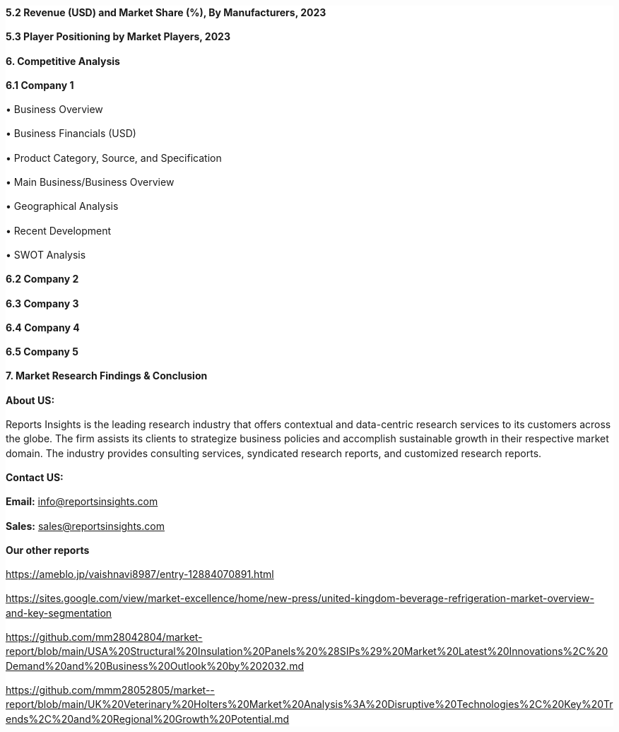 <strong>5.2 Revenue (USD) and Market Share (%), By Manufacturers, 2023</strong>

<strong>5.3 Player Positioning by Market Players, 2023</strong>

<strong>6. Competitive Analysis</strong>

<strong>6.1 Company 1</strong>

• Business Overview

• Business Financials (USD)

• Product Category, Source, and Specification

• Main Business/Business Overview

• Geographical Analysis

• Recent Development

• SWOT Analysis

<strong>6.2 Company 2</strong>

<strong>6.3 Company 3</strong>

<strong>6.4 Company 4</strong>

<strong>6.5 Company 5</strong>

<strong>7. Market Research Findings &amp; Conclusion</strong>

<strong>About US:</strong>

Reports Insights is the leading research industry that offers contextual and data-centric research services to its customers across the globe. The firm assists its clients to strategize business policies and accomplish sustainable growth in their respective market domain. The industry provides consulting services, syndicated research reports, and customized research reports.

<strong>Contact US:</strong>

<p class=""""><b>Email:</b> <a href=mailto:info@reportsinsights.com>info@reportsinsights.com</a></p>
<p class=""""><b>Sales:</b> <a href=mailto:sales@reportsinsights.com>sales@reportsinsights.com</a></p>

<strong>Our other reports</strong>

<a href=https://ameblo.jp/vaishnavi8987/entry-12884070891.html>https://ameblo.jp/vaishnavi8987/entry-12884070891.html</a>

<a href=https://sites.google.com/view/market-excellence/home/new-press/united-kingdom-beverage-refrigeration-market-overview-and-key-segmentation>https://sites.google.com/view/market-excellence/home/new-press/united-kingdom-beverage-refrigeration-market-overview-and-key-segmentation</a>

<a href=https://github.com/mm28042804/market-report/blob/main/USA%20Structural%20Insulation%20Panels%20%28SIPs%29%20Market%20Latest%20Innovations%2C%20Demand%20and%20Business%20Outlook%20by%202032.md>https://github.com/mm28042804/market-report/blob/main/USA%20Structural%20Insulation%20Panels%20%28SIPs%29%20Market%20Latest%20Innovations%2C%20Demand%20and%20Business%20Outlook%20by%202032.md</a>

<a href=https://github.com/mmm28052805/market--report/blob/main/UK%20Veterinary%20Holters%20Market%20Analysis%3A%20Disruptive%20Technologies%2C%20Key%20Trends%2C%20and%20Regional%20Growth%20Potential.md>https://github.com/mmm28052805/market--report/blob/main/UK%20Veterinary%20Holters%20Market%20Analysis%3A%20Disruptive%20Technologies%2C%20Key%20Trends%2C%20and%20Regional%20Growth%20Potential.md</a>
